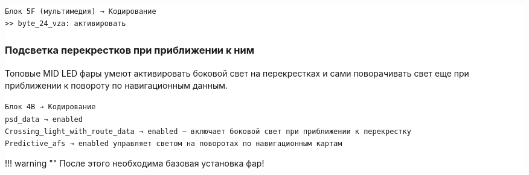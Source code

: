 ```    
Блок 5F (мультимедия) → Кодирование
>> byte_24_vza: активировать
```

### Подсветка перекрестков при приближении к ним
Топовые MID LED фары умеют активировать боковой свет на перекрестках и сами поворачивать свет еще при приближении к повороту по навигационным данным. 

```
Блок 4B → Кодирование
psd_data → enabled
Crossing_light_with_route_data → enabled — включает боковой свет при приближении к перекрестку
Predictive_afs → enabled управляет светом на поворотах по навигационным картам
```

!!! warning ""
    После этого необходима базовая установка фар!  